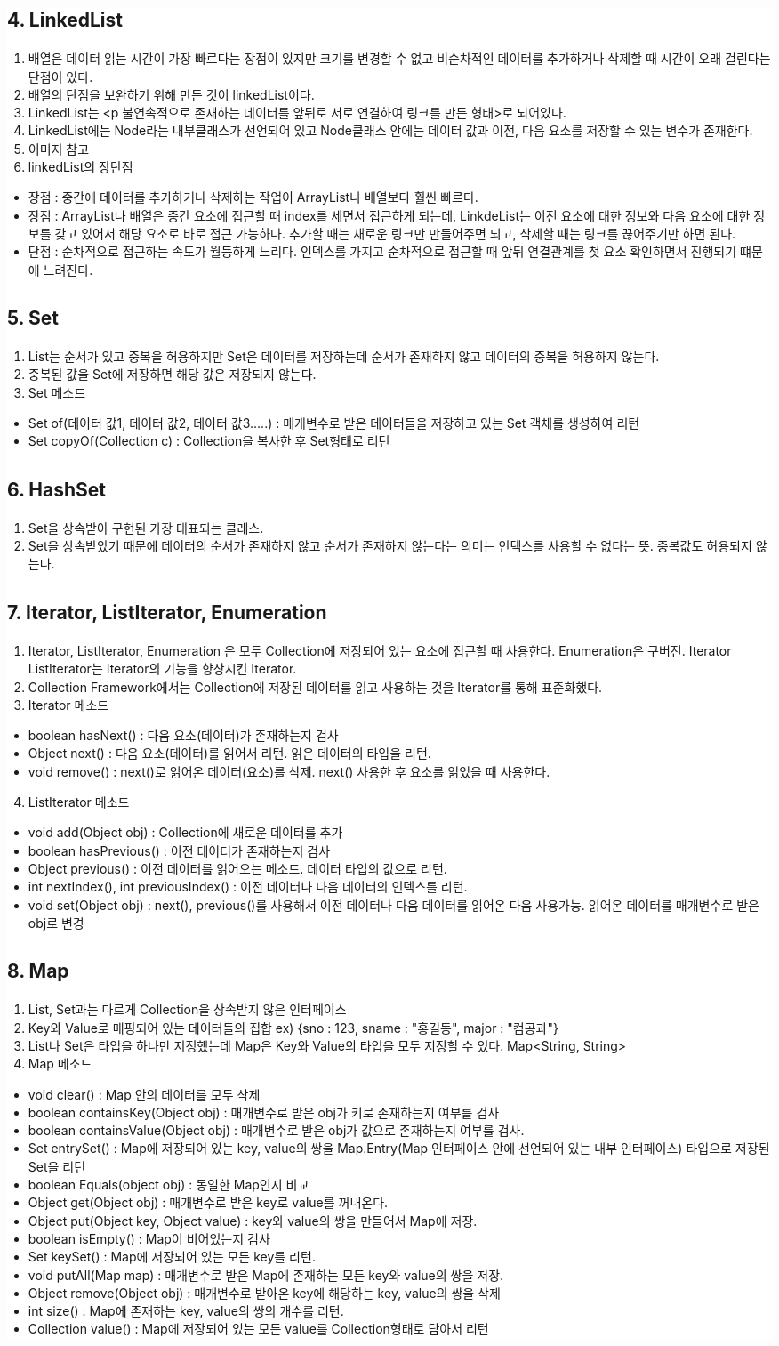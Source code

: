 ## 4. LinkedList
1. 배열은 데이터 읽는 시간이 가장 빠르다는 장점이 있지만 크기를 변경할 수 없고 비순차적인 데이터를 추가하거나 삭제할 때 시간이 오래 걸린다는 단점이 있다.
2. 배열의 단점을 보완하기 위해 만든 것이 linkedList이다.
3. LinkedList는 <p 불연속적으로 존재하는 데이터를 앞뒤로 서로 연결하여 링크를 만든 형태>로 되어있다. 
4. LinkedList에는 Node라는 내부클래스가 선언되어 있고 Node클래스 안에는 데이터 값과 이전, 다음 요소를 저장할 수 있는 변수가 존재한다.
5. 이미지 참고
6. linkedList의 장단점
- 장점 : 중간에 데이터를 추가하거나 삭제하는 작업이 ArrayList나 배열보다 훨씬 빠르다.
- 장점 : ArrayList나 배열은 중간 요소에 접근할 때 index를 세면서 접근하게 되는데, LinkdeList는 이전 요소에 대한 정보와 다음 요소에 대한 정보를 갖고 있어서 해당 요소로 바로 접근 가능하다. 추가할 때는 새로운 링크만 만들어주면 되고, 삭제할 때는 링크를 끊어주기만 하면 된다.
- 단점 : 순차적으로 접근하는 속도가 월등하게 느리다. 인덱스를 가지고 순차적으로 접근할 때 앞뒤 연결관계를 첫 요소 확인하면서 진행되기 떄문에 느려진다.

## 5. Set
1. List는 순서가 있고 중복을 허용하지만 Set은 데이터를 저장하는데 순서가 존재하지 않고 데이터의 중복을 허용하지 않는다.
2. 중복된 값을 Set에 저장하면 해당 값은 저장되지 않는다.
3. Set 메소드
- Set of(데이터 값1, 데이터 값2, 데이터 값3.....) : 매개변수로 받은 데이터들을 저장하고 있는 Set 객체를 생성하여 리턴
- Set copyOf(Collection c) : Collection을 복사한 후 Set형태로 리턴

## 6. HashSet
1. Set을 상속받아 구현된 가장 대표되는 클래스.
2. Set을 상속받았기 때문에 데이터의 순서가 존재하지 않고 순서가 존재하지 않는다는 의미는 인덱스를 사용할 수 없다는 뜻. 중복값도 허용되지 않는다.

## 7. Iterator, ListIterator, Enumeration
1. Iterator, ListIterator, Enumeration 은 모두 Collection에 저장되어 있는 요소에 접근할 때 사용한다. Enumeration은 구버전. Iterator ListIterator는 Iterator의 기능을 향상시킨 Iterator.
2. Collection Framework에서는 Collection에 저장된 데이터를 읽고 사용하는 것을 Iterator를 통해 표준화했다.
3. Iterator 메소드
- boolean hasNext() : 다음 요소(데이터)가 존재하는지 검사
- Object next() : 다음 요소(데이터)를 읽어서 리턴. 읽은 데이터의 타입을 리턴.
- void remove() : next()로 읽어온 데이터(요소)를 삭제. next() 사용한 후 요소를 읽었을 때 사용한다.
4. ListIterator 메소드
- void add(Object obj) : Collection에 새로운 데이터를 추가
- boolean hasPrevious() : 이전 데이터가 존재하는지 검사
- Object previous() : 이전 데이터를 읽어오는 메소드. 데이터 타입의 값으로 리턴.
- int nextIndex(), int previousIndex() : 이전 데이터나 다음 데이터의 인덱스를 리턴.
- void set(Object obj) : next(), previous()를 사용해서 이전 데이터나 다음 데이터를 읽어온 다음 사용가능. 읽어온 데이터를 매개변수로 받은 obj로 변경

## 8. Map
1. List, Set과는 다르게 Collection을 상속받지 않은 인터페이스
2. Key와 Value로 매핑되어 있는 데이터들의 집합
 ex) {sno : 123, sname : "홍길동", major : "컴공과"}
3. List나 Set은 타입을 하나만 지정했는데 Map은 Key와 Value의 타입을 모두 지정할 수 있다.
   Map<String, String>
4. Map 메소드 
- void clear() : Map 안의 데이터를 모두 삭제
- boolean containsKey(Object obj) : 매개변수로 받은 obj가 키로 존재하는지 여부를 검사
- boolean containsValue(Object obj) : 매개변수로 받은 obj가 값으로 존재하는지 여부를 검사.
- Set entrySet() : Map에 저장되어 있는 key, value의 쌍을 Map.Entry(Map 인터페이스 안에 선언되어 있는 내부 인터페이스) 타입으로 저장된 Set을 리턴
- boolean Equals(object obj) : 동일한 Map인지 비교
- Object get(Object obj) : 매개변수로 받은 key로 value를 꺼내온다.
- Object put(Object key, Object value) : key와 value의 쌍을 만들어서 Map에 저장.
- boolean isEmpty() : Map이 비어있는지 검사
- Set keySet() : Map에 저장되어 있는 모든 key를 리턴.
- void putAll(Map map) : 매개변수로 받은 Map에 존재하는 모든 key와 value의 쌍을 저장.
- Object remove(Object obj) : 매개변수로 받아온 key에 해당하는 key, value의 쌍을 삭제
- int size() : Map에 존재하는 key, value의 쌍의 개수를 리턴.
- Collection value() : Map에 저장되어 있는 모든 value를 Collection형태로 담아서 리턴